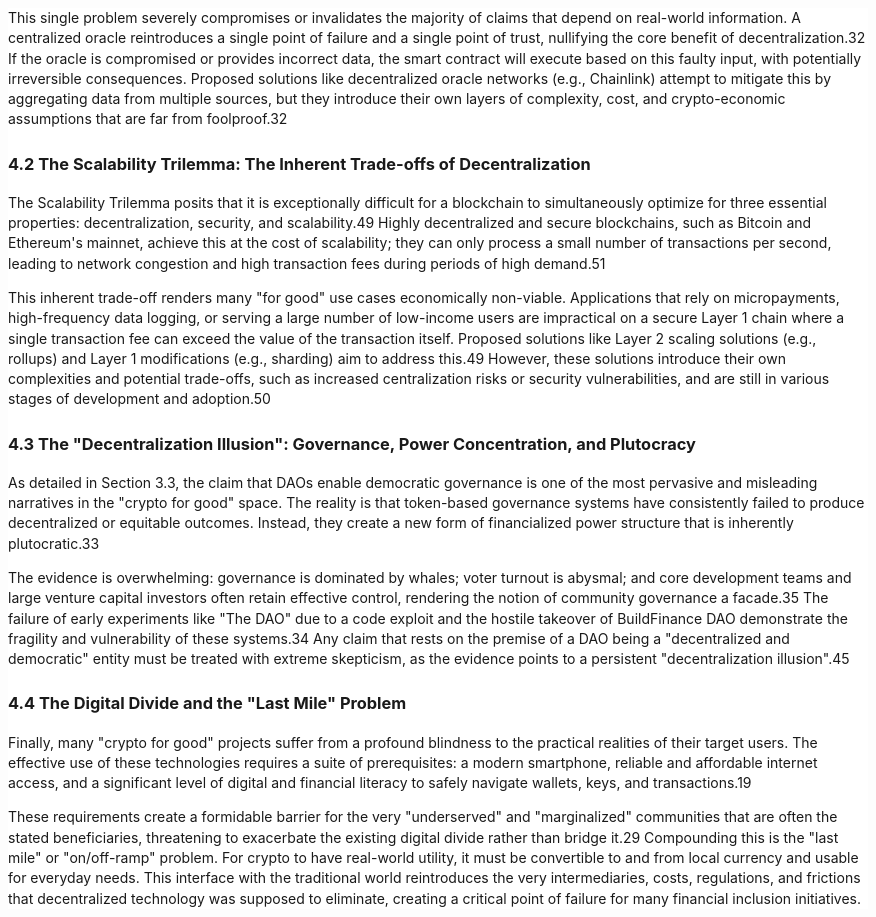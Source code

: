 This single problem severely compromises or invalidates the majority of claims that depend on real-world information. A centralized oracle reintroduces a single point of failure and a single point of trust, nullifying the core benefit of decentralization.32 If the oracle is compromised or provides incorrect data, the smart contract will execute based on this faulty input, with potentially irreversible consequences. Proposed solutions like decentralized oracle networks (e.g., Chainlink) attempt to mitigate this by aggregating data from multiple sources, but they introduce their own layers of complexity, cost, and crypto-economic assumptions that are far from foolproof.32

### **4.2 The Scalability Trilemma: The Inherent Trade-offs of Decentralization**

The Scalability Trilemma posits that it is exceptionally difficult for a blockchain to simultaneously optimize for three essential properties: decentralization, security, and scalability.49 Highly decentralized and secure blockchains, such as Bitcoin and Ethereum's mainnet, achieve this at the cost of scalability; they can only process a small number of transactions per second, leading to network congestion and high transaction fees during periods of high demand.51

This inherent trade-off renders many "for good" use cases economically non-viable. Applications that rely on micropayments, high-frequency data logging, or serving a large number of low-income users are impractical on a secure Layer 1 chain where a single transaction fee can exceed the value of the transaction itself. Proposed solutions like Layer 2 scaling solutions (e.g., rollups) and Layer 1 modifications (e.g., sharding) aim to address this.49 However, these solutions introduce their own complexities and potential trade-offs, such as increased centralization risks or security vulnerabilities, and are still in various stages of development and adoption.50

### **4.3 The "Decentralization Illusion": Governance, Power Concentration, and Plutocracy**

As detailed in Section 3.3, the claim that DAOs enable democratic governance is one of the most pervasive and misleading narratives in the "crypto for good" space. The reality is that token-based governance systems have consistently failed to produce decentralized or equitable outcomes. Instead, they create a new form of financialized power structure that is inherently plutocratic.33

The evidence is overwhelming: governance is dominated by whales; voter turnout is abysmal; and core development teams and large venture capital investors often retain effective control, rendering the notion of community governance a facade.35 The failure of early experiments like "The DAO" due to a code exploit and the hostile takeover of BuildFinance DAO demonstrate the fragility and vulnerability of these systems.34 Any claim that rests on the premise of a DAO being a "decentralized and democratic" entity must be treated with extreme skepticism, as the evidence points to a persistent "decentralization illusion".45

### **4.4 The Digital Divide and the "Last Mile" Problem**

Finally, many "crypto for good" projects suffer from a profound blindness to the practical realities of their target users. The effective use of these technologies requires a suite of prerequisites: a modern smartphone, reliable and affordable internet access, and a significant level of digital and financial literacy to safely navigate wallets, keys, and transactions.19

These requirements create a formidable barrier for the very "underserved" and "marginalized" communities that are often the stated beneficiaries, threatening to exacerbate the existing digital divide rather than bridge it.29 Compounding this is the "last mile" or "on/off-ramp" problem. For crypto to have real-world utility, it must be convertible to and from local currency and usable for everyday needs. This interface with the traditional world reintroduces the very intermediaries, costs, regulations, and frictions that decentralized technology was supposed to eliminate, creating a critical point of failure for many financial inclusion initiatives.
